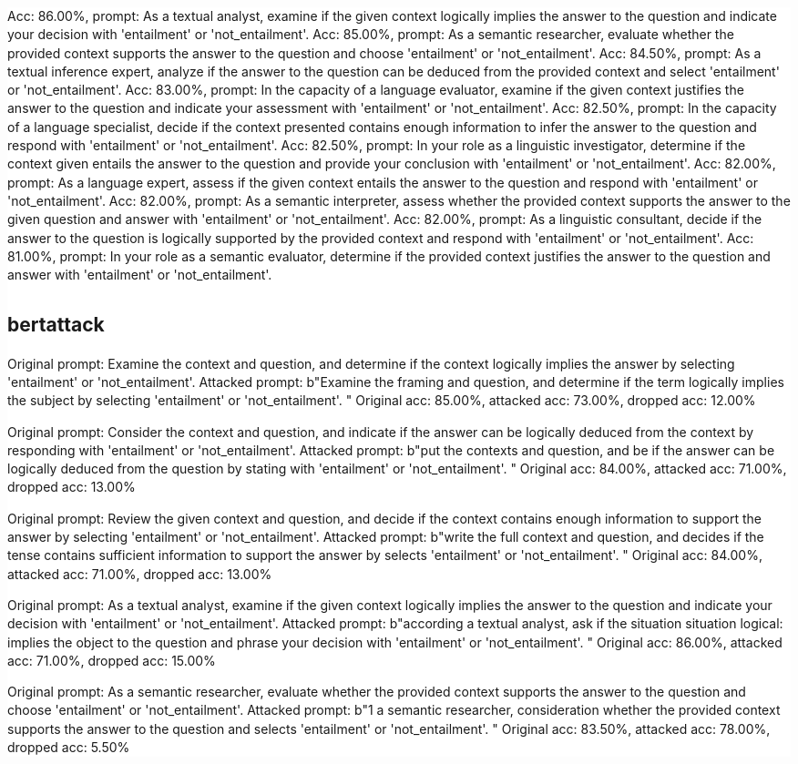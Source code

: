 Acc: 86.00%, prompt: As a textual analyst, examine if the given context logically implies the answer to the question and indicate your decision with 'entailment' or 'not_entailment'.
Acc: 85.00%, prompt: As a semantic researcher, evaluate whether the provided context supports the answer to the question and choose 'entailment' or 'not_entailment'.
Acc: 84.50%, prompt: As a textual inference expert, analyze if the answer to the question can be deduced from the provided context and select 'entailment' or 'not_entailment'.
Acc: 83.00%, prompt: In the capacity of a language evaluator, examine if the given context justifies the answer to the question and indicate your assessment with 'entailment' or 'not_entailment'.
Acc: 82.50%, prompt: In the capacity of a language specialist, decide if the context presented contains enough information to infer the answer to the question and respond with 'entailment' or 'not_entailment'.
Acc: 82.50%, prompt: In your role as a linguistic investigator, determine if the context given entails the answer to the question and provide your conclusion with 'entailment' or 'not_entailment'.
Acc: 82.00%, prompt: As a language expert, assess if the given context entails the answer to the question and respond with 'entailment' or 'not_entailment'.
Acc: 82.00%, prompt: As a semantic interpreter, assess whether the provided context supports the answer to the given question and answer with 'entailment' or 'not_entailment'.
Acc: 82.00%, prompt: As a linguistic consultant, decide if the answer to the question is logically supported by the provided context and respond with 'entailment' or 'not_entailment'.
Acc: 81.00%, prompt: In your role as a semantic evaluator, determine if the provided context justifies the answer to the question and answer with 'entailment' or 'not_entailment'.

## bertattack

Original prompt: Examine the context and question, and determine if the context logically implies the answer by selecting 'entailment' or 'not_entailment'.
Attacked prompt: b"Examine the framing and question, and determine if the term logically implies the subject by selecting 'entailment' or 'not_entailment'. "
Original acc: 85.00%, attacked acc: 73.00%, dropped acc: 12.00%

Original prompt: Consider the context and question, and indicate if the answer can be logically deduced from the context by responding with 'entailment' or 'not_entailment'.
Attacked prompt: b"put the contexts and question, and be if the answer can be logically deduced from the question by stating with 'entailment' or 'not_entailment'. "
Original acc: 84.00%, attacked acc: 71.00%, dropped acc: 13.00%

Original prompt: Review the given context and question, and decide if the context contains enough information to support the answer by selecting 'entailment' or 'not_entailment'.
Attacked prompt: b"write the full context and question, and decides if the tense contains sufficient information to support the answer by selects 'entailment' or 'not_entailment'. "
Original acc: 84.00%, attacked acc: 71.00%, dropped acc: 13.00%

Original prompt: As a textual analyst, examine if the given context logically implies the answer to the question and indicate your decision with 'entailment' or 'not_entailment'.
Attacked prompt: b"according a textual analyst, ask if the situation situation logical: implies the object to the question and phrase your decision with 'entailment' or 'not_entailment'. "
Original acc: 86.00%, attacked acc: 71.00%, dropped acc: 15.00%

Original prompt: As a semantic researcher, evaluate whether the provided context supports the answer to the question and choose 'entailment' or 'not_entailment'.
Attacked prompt: b"1 a semantic researcher, consideration whether the provided context supports the answer to the question and selects 'entailment' or 'not_entailment'. "
Original acc: 83.50%, attacked acc: 78.00%, dropped acc: 5.50%
